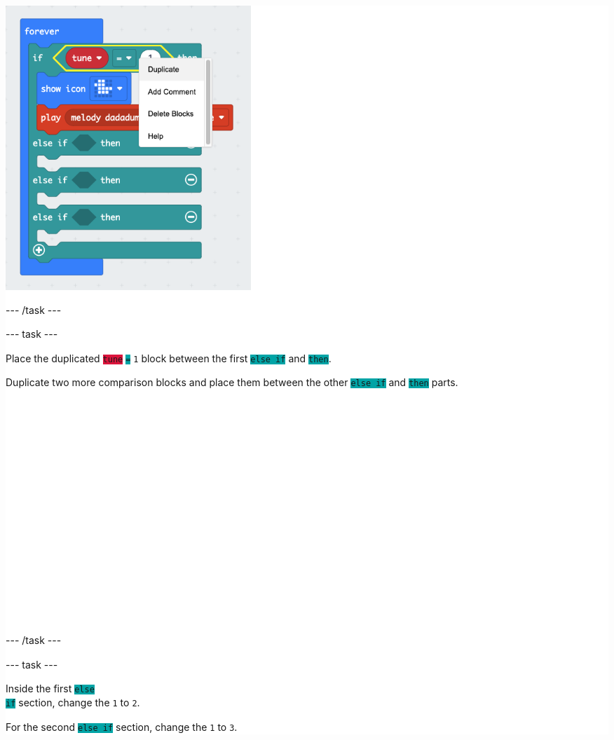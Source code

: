 <img src="images/duplicate-comparison.png" alt="The '=' comparison block highlighted, with the right click menu expanded showing options including 'Duplicate'." width="350"/>

--- /task ---

--- task ---

Place the duplicated <code style="background-color: #DC143C">tune</code> <code style="background-color: #00A4A6">=</code> `1` block between the first <code style="background-color: #00A4A6">else if</code> and <code style="background-color: #00A4A6">then</code>. 

Duplicate two more comparison blocks and place them between the other <code style="background-color: #00A4A6">else if</code> and <code style="background-color: #00A4A6">then</code> parts.

<div style="position:relative;height:calc(250px + 5em);width:100%;overflow:hidden;"><iframe style="position:relative;top:0;left:0;width:100%;height:100%;" src="https://makecode.microbit.org/---codeembed#pub:_H1dCqTAsefx6" allowfullscreen="allowfullscreen" frameborder="0" sandbox="allow-scripts allow-same-origin"></iframe></div>

--- /task ---

--- task ---

Inside the first <code style="background-color: #00A4A6">else if</code> section, change the `1` to `2`.

For the second <code style="background-color: #00A4A6">else if</code> section, change the `1` to `3`. 
